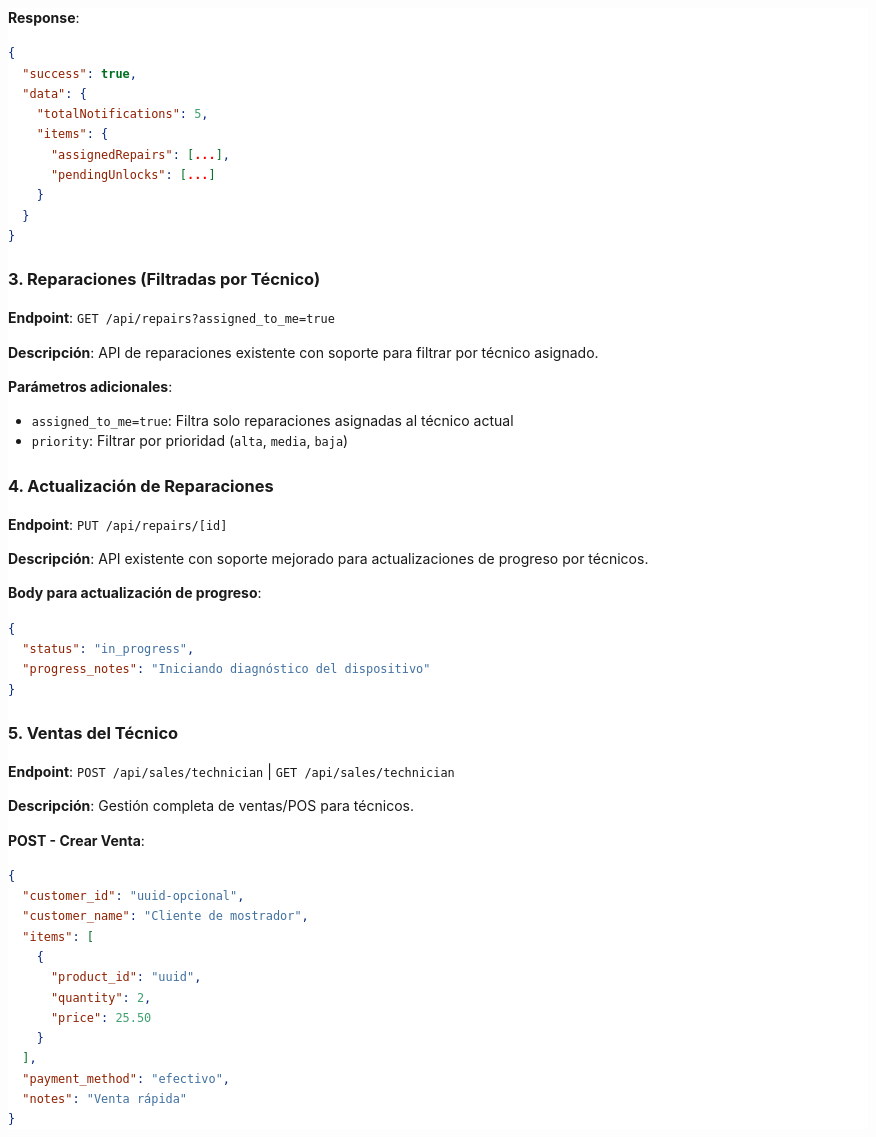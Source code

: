 **Response**:
```json
{
  "success": true,
  "data": {
    "totalNotifications": 5,
    "items": {
      "assignedRepairs": [...],
      "pendingUnlocks": [...]
    }
  }
}
```

### 3. Reparaciones (Filtradas por Técnico)
**Endpoint**: `GET /api/repairs?assigned_to_me=true`

**Descripción**: API de reparaciones existente con soporte para filtrar por técnico asignado.

**Parámetros adicionales**:
- `assigned_to_me=true`: Filtra solo reparaciones asignadas al técnico actual
- `priority`: Filtrar por prioridad (`alta`, `media`, `baja`)

### 4. Actualización de Reparaciones
**Endpoint**: `PUT /api/repairs/[id]`

**Descripción**: API existente con soporte mejorado para actualizaciones de progreso por técnicos.

**Body para actualización de progreso**:
```json
{
  "status": "in_progress",
  "progress_notes": "Iniciando diagnóstico del dispositivo"
}
```

### 5. Ventas del Técnico
**Endpoint**: `POST /api/sales/technician` | `GET /api/sales/technician`

**Descripción**: Gestión completa de ventas/POS para técnicos.

**POST - Crear Venta**:
```json
{
  "customer_id": "uuid-opcional",
  "customer_name": "Cliente de mostrador",
  "items": [
    {
      "product_id": "uuid",
      "quantity": 2,
      "price": 25.50
    }
  ],
  "payment_method": "efectivo",
  "notes": "Venta rápida"
}
```
